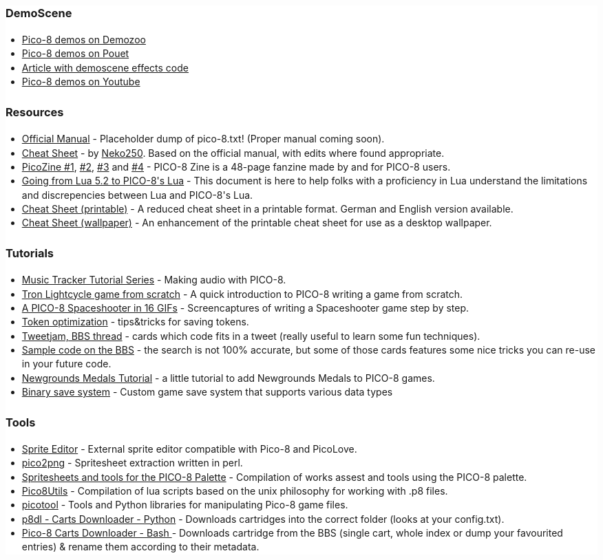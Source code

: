 
### DemoScene

*   [Pico-8 demos on Demozoo](https://demozoo.org/platforms/81/)
*   [Pico-8 demos on Pouet](https://www.pouet.net/prodlist.php?platform%5B%5D=PICO-8)
*   [Article with demoscene effects code](https://medium.com/swlh/creativity-through-limitation-pico-8-fantasy-console-175294e13332)
*   [Pico-8 demos on Youtube](https://www.youtube.com/results?search_query=pico+8+demoscene)

### Resources

*   [Official Manual](https://www.lexaloffle.com/pico-8.php?page=manual) - Placeholder dump of pico-8.txt! (Proper manual coming soon).
*   [Cheat Sheet](https://neko250.github.io/pico8-api/) - by [Neko250](https://neko250.github.io). Based on the official manual, with edits where found appropriate.
*   [PicoZine #1](https://sectordub.itch.io/pico-8-fanzine-1), [#2](https://sectordub.itch.io/pico-8-fanzine-2), [#3](https://sectordub.itch.io/pico-8-fanzine-3) and [#4](https://sectordub.itch.io/-pico-8-zine-4) - PICO-8 Zine is a 48-page fanzine made by and for PICO-8 users.
*   [Going from Lua 5.2 to PICO-8's Lua](https://gist.github.com/josefnpat/bfe4aaa5bbb44f572cd0) - This document is here to help folks with a proficiency in Lua understand the limitations and discrepencies between Lua and PICO-8's Lua.
*   [Cheat Sheet (printable)](https://ztiromoritz.github.io/pico-8-spick/) - A reduced cheat sheet in a printable format. German and English version available.
*   [Cheat Sheet (wallpaper)](https://www.lexaloffle.com/bbs/?tid=28207) - An enhancement of the printable cheat sheet for use as a desktop wallpaper.

### Tutorials

*   [Music Tracker Tutorial Series](https://www.youtube.com/playlist?list=PLjZAika8vyZkyOjoCp0EbHeIFZ8MLlhvg) - Making audio with PICO-8.
*   [Tron Lightcycle game from scratch](https://youtu.be/ZuaLuMhwcc8) - A quick introduction to PICO-8 writing a game from scratch.
*   [A PICO-8 Spaceshooter in 16 GIFs](https://ztiromoritz.github.io/pico-8-shooter/) - Screencaptures of writing a Spaceshooter game step by step.
*   [Token optimization](https://github.com/seleb/PICO-8-Token-Optimizations) - tips\&tricks for saving tokens.
*   [Tweetjam, BBS thread](https://www.lexaloffle.com/bbs/?tid=3726) - cards which code fits in a tweet (really useful to learn some fun techniques).
*   [Sample code on the BBS](https://www.lexaloffle.com/bbs/?search=sample+code) - the search is not 100% accurate, but some of those cards features some nice tricks you can re-use in your future code.
*   [Newgrounds Medals Tutorial](https://github.com/Bigaston/pico-8-newgrounds-tutorial) - a little tutorial to add Newgrounds Medals to PICO-8 games.
*   [Binary save system](https://ultiman3rd.wordpress.com/2018/02/01/pico-8-binary-save-system/) - Custom game save system that supports various data types

### Tools

*   [Sprite Editor](https://www.lexaloffle.com/bbs/?tid=2462) - External sprite editor compatible with Pico-8 and PicoLove.
*   [pico2png](https://github.com/briacp/pico2png) - Spritesheet extraction written in perl.
*   [Spritesheets and tools for the PICO-8 Palette](https://www.reddit.com/r/pico8/comments/3jhmni/spritesheets_and_tools_for_the_pico8_palette/) - Compilation of works assest and tools using the PICO-8 palette.
*   [Pico8Utils](https://github.com/josefnpat/pico8utils) - Compilation of lua scripts based on the unix philosophy for working with .p8 files.
*   [picotool](https://github.com/dansanderson/picotool) -  Tools and Python libraries for manipulating Pico-8 game files.
*   [p8dl - Carts Downloader - Python](https://github.com/franciscod/p8dl) - Downloads cartridges into the correct folder (looks at your config.txt).
*   [Pico-8 Carts Downloader - Bash ](https://github.com/kikookoubis/pico-8-carts-bash-downloader) - Downloads cartridge from the BBS (single cart, whole index or dump your favourited entries) & rename them according to their metadata.